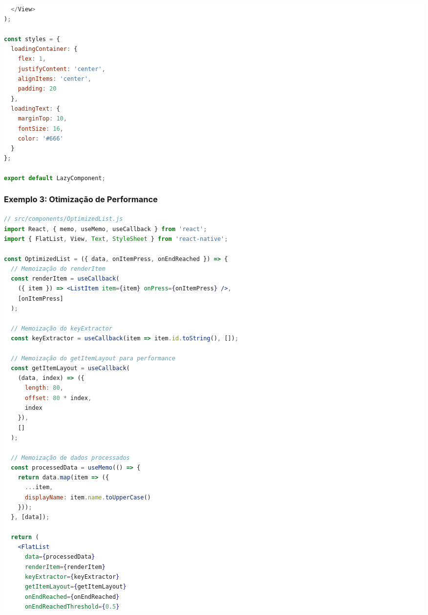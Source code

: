 ```jsx
  </View>
);

const styles = {
  loadingContainer: {
    flex: 1,
    justifyContent: 'center',
    alignItems: 'center',
    padding: 20
  },
  loadingText: {
    marginTop: 10,
    fontSize: 16,
    color: '#666'
  }
};

export default LazyComponent;
```

### Exemplo 3: Otimização de Performance

```jsx
// src/components/OptimizedList.js
import React, { memo, useMemo, useCallback } from 'react';
import { FlatList, View, Text, StyleSheet } from 'react-native';

const OptimizedList = ({ data, onItemPress, onEndReached }) => {
  // Memoização do renderItem
  const renderItem = useCallback(
    ({ item }) => <ListItem item={item} onPress={onItemPress} />,
    [onItemPress]
  );

  // Memoização do keyExtractor
  const keyExtractor = useCallback(item => item.id.toString(), []);

  // Memoização do getItemLayout para performance
  const getItemLayout = useCallback(
    (data, index) => ({
      length: 80,
      offset: 80 * index,
      index
    }),
    []
  );

  // Memoização de dados processados
  const processedData = useMemo(() => {
    return data.map(item => ({
      ...item,
      displayName: item.name.toUpperCase()
    }));
  }, [data]);

  return (
    <FlatList
      data={processedData}
      renderItem={renderItem}
      keyExtractor={keyExtractor}
      getItemLayout={getItemLayout}
      onEndReached={onEndReached}
      onEndReachedThreshold={0.5}
```